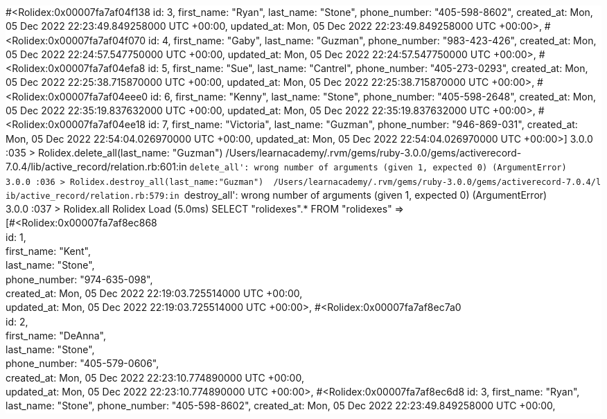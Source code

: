  #<Rolidex:0x00007fa7af04f138
  id: 3,
  first_name: "Ryan",
  last_name: "Stone",
  phone_number: "405-598-8602",
  created_at: Mon, 05 Dec 2022 22:23:49.849258000 UTC +00:00,
  updated_at: Mon, 05 Dec 2022 22:23:49.849258000 UTC +00:00>,
 #<Rolidex:0x00007fa7af04f070
  id: 4,
  first_name: "Gaby",
  last_name: "Guzman",
  phone_number: "983-423-426",
  created_at: Mon, 05 Dec 2022 22:24:57.547750000 UTC +00:00,
  updated_at: Mon, 05 Dec 2022 22:24:57.547750000 UTC +00:00>,
 #<Rolidex:0x00007fa7af04efa8
  id: 5,
  first_name: "Sue",
  last_name: "Cantrel",
  phone_number: "405-273-0293",
  created_at: Mon, 05 Dec 2022 22:25:38.715870000 UTC +00:00,
  updated_at: Mon, 05 Dec 2022 22:25:38.715870000 UTC +00:00>,
 #<Rolidex:0x00007fa7af04eee0
  id: 6,
  first_name: "Kenny",
  last_name: "Stone",
  phone_number: "405-598-2648",
  created_at: Mon, 05 Dec 2022 22:35:19.837632000 UTC +00:00,
  updated_at: Mon, 05 Dec 2022 22:35:19.837632000 UTC +00:00>,
 #<Rolidex:0x00007fa7af04ee18
  id: 7,
  first_name: "Victoria",
  last_name: "Guzman",
  phone_number: "946-869-031",
  created_at: Mon, 05 Dec 2022 22:54:04.026970000 UTC +00:00,
  updated_at: Mon, 05 Dec 2022 22:54:04.026970000 UTC +00:00>] 
3.0.0 :035 > Rolidex.delete_all(last_name: "Guzman")
/Users/learnacademy/.rvm/gems/ruby-3.0.0/gems/activerecord-7.0.4/lib/active_record/relation.rb:601:in `delete_all': wrong number of arguments (given 1, expected 0) (ArgumentError)                                                     
3.0.0 :036 > Rolidex.destroy_all(last_name:"Guzman") 
/Users/learnacademy/.rvm/gems/ruby-3.0.0/gems/activerecord-7.0.4/lib/active_record/relation.rb:579:in `destroy_all': wrong number of arguments (given 1, expected 0) (ArgumentError)                                                    
3.0.0 :037 > Rolidex.all
  Rolidex Load (5.0ms)  SELECT "rolidexes".* FROM "rolidexes"
 =>                                                            
[#<Rolidex:0x00007fa7af8ec868                                  
  id: 1,                                                       
  first_name: "Kent",                                          
  last_name: "Stone",                                          
  phone_number: "974-635-098",                                 
  created_at: Mon, 05 Dec 2022 22:19:03.725514000 UTC +00:00,  
  updated_at: Mon, 05 Dec 2022 22:19:03.725514000 UTC +00:00>, 
 #<Rolidex:0x00007fa7af8ec7a0                                  
  id: 2,                                                       
  first_name: "DeAnna",                                        
  last_name: "Stone",                                          
  phone_number: "405-579-0606",                                
  created_at: Mon, 05 Dec 2022 22:23:10.774890000 UTC +00:00,  
  updated_at: Mon, 05 Dec 2022 22:23:10.774890000 UTC +00:00>,
 #<Rolidex:0x00007fa7af8ec6d8
  id: 3,
  first_name: "Ryan",
  last_name: "Stone",
  phone_number: "405-598-8602",
  created_at: Mon, 05 Dec 2022 22:23:49.849258000 UTC +00:00,